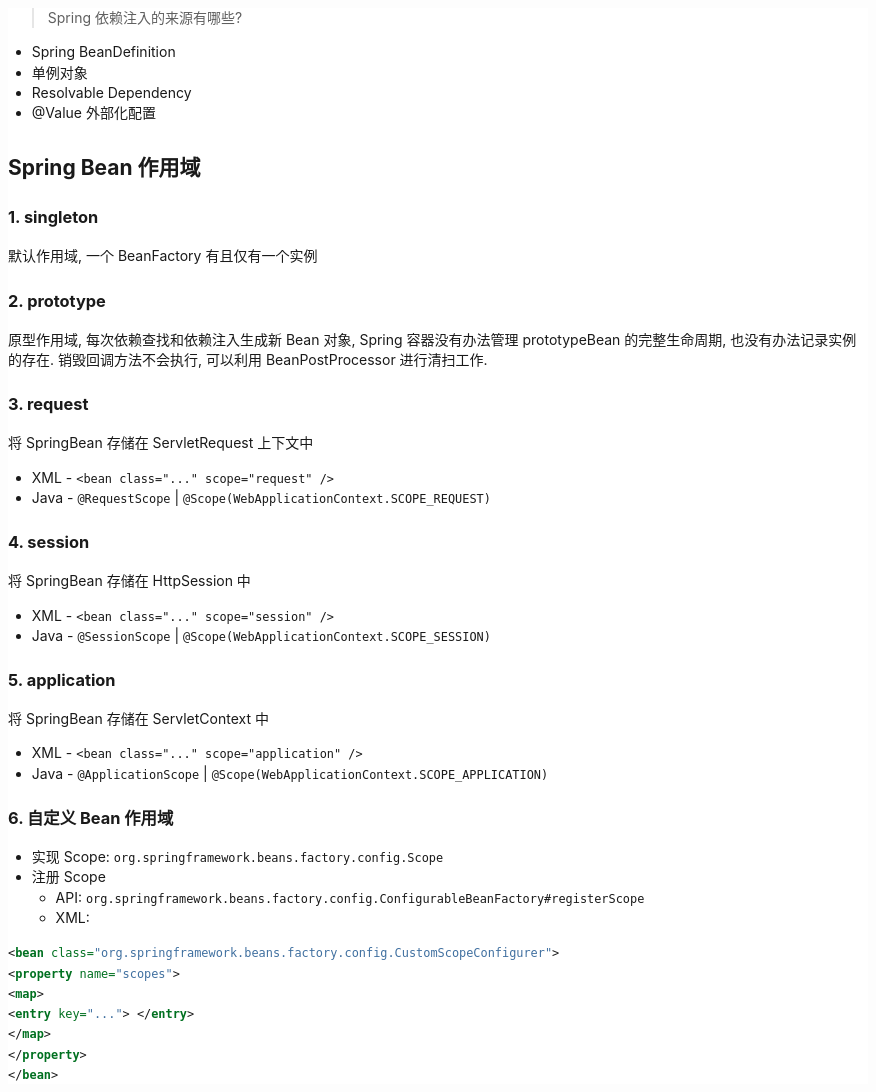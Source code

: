 > Spring 依赖注入的来源有哪些?

- Spring BeanDefinition
- 单例对象
- Resolvable Dependency
- @Value 外部化配置

## Spring Bean 作用域

### 1. singleton

默认作用域, 一个 BeanFactory 有且仅有一个实例

### 2. prototype

原型作用域, 每次依赖查找和依赖注入生成新 Bean 对象, Spring 容器没有办法管理 prototypeBean 的完整生命周期, 也没有办法记录实例的存在. 销毁回调方法不会执行, 可以利用 BeanPostProcessor 进行清扫工作.

### 3. request

将 SpringBean 存储在 ServletRequest 上下文中

- XML - `<bean class="..." scope="request" />`
- Java - `@RequestScope` | `@Scope(WebApplicationContext.SCOPE_REQUEST)`

### 4. session

将 SpringBean 存储在 HttpSession 中

- XML - `<bean class="..." scope="session" />`
- Java - `@SessionScope` | `@Scope(WebApplicationContext.SCOPE_SESSION)`

### 5. application

将 SpringBean 存储在 ServletContext 中

- XML - `<bean class="..." scope="application" />`
- Java - `@ApplicationScope` | `@Scope(WebApplicationContext.SCOPE_APPLICATION)`

### 6. 自定义 Bean 作用域

- 实现 Scope: `org.springframework.beans.factory.config.Scope`
- 注册 Scope
  - API: `org.springframework.beans.factory.config.ConfigurableBeanFactory#registerScope`
  - XML:

```xml
<bean class="org.springframework.beans.factory.config.CustomScopeConfigurer">
<property name="scopes">
<map>
<entry key="..."> </entry>
</map>
</property>
</bean>
```
